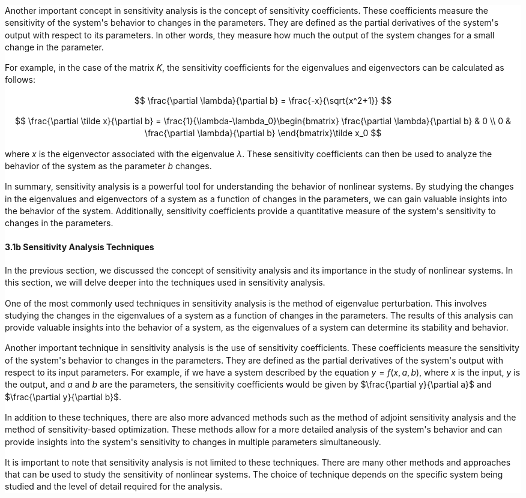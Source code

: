 Another important concept in sensitivity analysis is the concept of sensitivity coefficients. These coefficients measure the sensitivity of the system's behavior to changes in the parameters. They are defined as the partial derivatives of the system's output with respect to its parameters. In other words, they measure how much the output of the system changes for a small change in the parameter.

For example, in the case of the matrix $K$, the sensitivity coefficients for the eigenvalues and eigenvectors can be calculated as follows:

$$
\frac{\partial \lambda}{\partial b} = \frac{-x}{\sqrt{x^2+1}}
$$

$$
\frac{\partial \tilde x}{\partial b} = \frac{1}{\lambda-\lambda_0}\begin{bmatrix} \frac{\partial \lambda}{\partial b} & 0 \\ 0 & \frac{\partial \lambda}{\partial b} \end{bmatrix}\tilde x_0
$$

where $x$ is the eigenvector associated with the eigenvalue $\lambda$. These sensitivity coefficients can then be used to analyze the behavior of the system as the parameter $b$ changes.

In summary, sensitivity analysis is a powerful tool for understanding the behavior of nonlinear systems. By studying the changes in the eigenvalues and eigenvectors of a system as a function of changes in the parameters, we can gain valuable insights into the behavior of the system. Additionally, sensitivity coefficients provide a quantitative measure of the system's sensitivity to changes in the parameters. 





#### 3.1b Sensitivity Analysis Techniques

In the previous section, we discussed the concept of sensitivity analysis and its importance in the study of nonlinear systems. In this section, we will delve deeper into the techniques used in sensitivity analysis.

One of the most commonly used techniques in sensitivity analysis is the method of eigenvalue perturbation. This involves studying the changes in the eigenvalues of a system as a function of changes in the parameters. The results of this analysis can provide valuable insights into the behavior of a system, as the eigenvalues of a system can determine its stability and behavior.

Another important technique in sensitivity analysis is the use of sensitivity coefficients. These coefficients measure the sensitivity of the system's behavior to changes in the parameters. They are defined as the partial derivatives of the system's output with respect to its input parameters. For example, if we have a system described by the equation $y = f(x, a, b)$, where $x$ is the input, $y$ is the output, and $a$ and $b$ are the parameters, the sensitivity coefficients would be given by $\frac{\partial y}{\partial a}$ and $\frac{\partial y}{\partial b}$.

In addition to these techniques, there are also more advanced methods such as the method of adjoint sensitivity analysis and the method of sensitivity-based optimization. These methods allow for a more detailed analysis of the system's behavior and can provide insights into the system's sensitivity to changes in multiple parameters simultaneously.

It is important to note that sensitivity analysis is not limited to these techniques. There are many other methods and approaches that can be used to study the sensitivity of nonlinear systems. The choice of technique depends on the specific system being studied and the level of detail required for the analysis.
